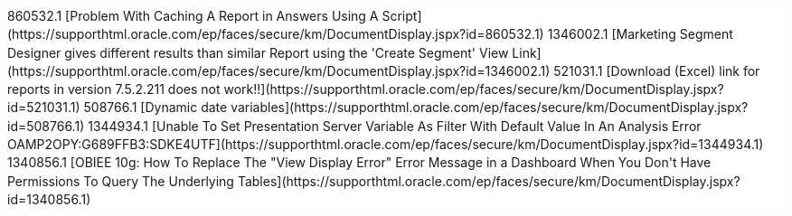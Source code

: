 <td >860532.1
</td>

<td >[Problem With Caching A Report in Answers Using A Script](https://supporthtml.oracle.com/ep/faces/secure/km/DocumentDisplay.jspx?id=860532.1)
</td>
</tr>
<tr >

<td >1346002.1
</td>

<td >[Marketing Segment Designer gives different results than similar Report using the 'Create Segment' View Link](https://supporthtml.oracle.com/ep/faces/secure/km/DocumentDisplay.jspx?id=1346002.1)
</td>
</tr>
<tr >

<td >521031.1
</td>

<td >[Download (Excel) link for reports in version 7.5.2.211 does not work!!](https://supporthtml.oracle.com/ep/faces/secure/km/DocumentDisplay.jspx?id=521031.1)
</td>
</tr>
<tr >

<td >508766.1
</td>

<td >[Dynamic date variables](https://supporthtml.oracle.com/ep/faces/secure/km/DocumentDisplay.jspx?id=508766.1)
</td>
</tr>
<tr >

<td >1344934.1
</td>

<td >[Unable To Set Presentation Server Variable As Filter With Default Value In An Analysis Error OAMP2OPY:G689FFB3:SDKE4UTF](https://supporthtml.oracle.com/ep/faces/secure/km/DocumentDisplay.jspx?id=1344934.1)
</td>
</tr>
<tr >

<td >1340856.1
</td>

<td >[OBIEE 10g: How To Replace The "View Display Error" Error Message in a Dashboard When You Don't Have Permissions To Query The Underlying Tables](https://supporthtml.oracle.com/ep/faces/secure/km/DocumentDisplay.jspx?id=1340856.1)
</td>
</tr>
<tr >
